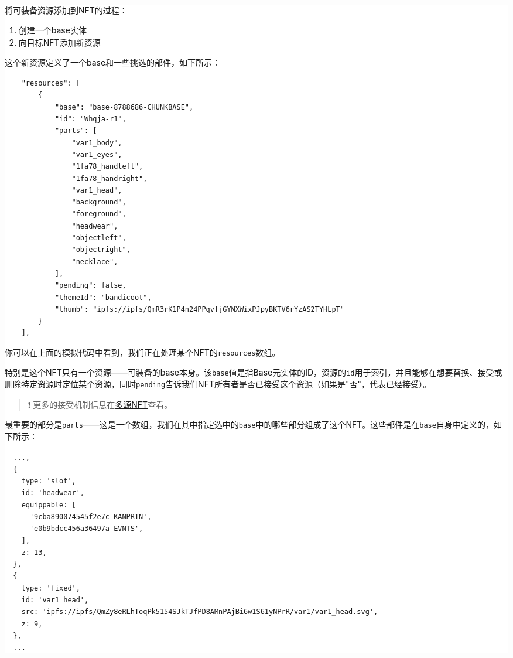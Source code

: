 将可装备资源添加到NFT的过程：

1. 创建一个base实体
2. 向目标NFT添加新资源
   
这个新资源定义了一个base和一些挑选的部件，如下所示：

```
    "resources": [
        {
            "base": "base-8788686-CHUNKBASE",
            "id": "Whqja-r1",
            "parts": [
                "var1_body",
                "var1_eyes",
                "1fa78_handleft",
                "1fa78_handright",
                "var1_head",
                "background",
                "foreground",
                "headwear",
                "objectleft",
                "objectright",
                "necklace",
            ],
            "pending": false,
            "themeId": "bandicoot",
            "thumb": "ipfs://ipfs/QmR3rK1P4n24PPqvfjGYNXWixPJpyBKTV6rYzAS2TYHLpT"
        }
    ],
```

你可以在上面的模拟代码中看到，我们正在处理某个NFT的`resources`数组。

特别是这个NFT只有一个资源——可装备的base本身。该`base`值是指Base元实体的ID，资源的`id`用于索引，并且能够在想要替换、接受或删除特定资源时定位某个资源，同时`pending`告诉我们NFT所有者是否已接受这个资源（如果是"否"，代表已经接受）。

> ❗️ 更多的接受机制信息在[多源NFT](/lego2-multi-resource)查看。

最重要的部分是`parts`——这是一个数组，我们在其中指定选中的`base`中的哪些部分组成了这个NFT。这些部件是在`base`自身中定义的，如下所示：

```
  ...,
  {
    type: 'slot',
    id: 'headwear',
    equippable: [
      '9cba890074545f2e7c-KANPRTN',
      'e0b9bdcc456a36497a-EVNTS',
    ],
    z: 13,
  },
  {
    type: 'fixed',
    id: 'var1_head',
    src: 'ipfs://ipfs/QmZy8eRLhToqPk5154SJkTJfPD8AMnPAjBi6w1S61yNPrR/var1/var1_head.svg',
    z: 9,
  },
  ...
```
